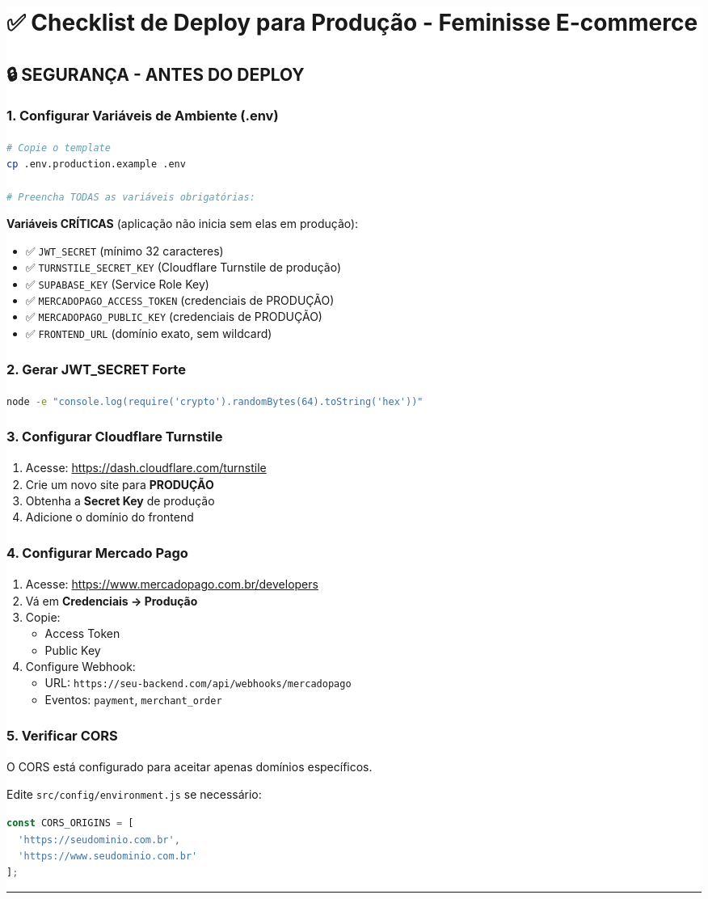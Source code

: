 # ✅ Checklist de Deploy para Produção - Feminisse E-commerce

## 🔒 SEGURANÇA - ANTES DO DEPLOY

### 1. Configurar Variáveis de Ambiente (.env)

```bash
# Copie o template
cp .env.production.example .env

# Preencha TODAS as variáveis obrigatórias:
```

**Variáveis CRÍTICAS** (aplicação não inicia sem elas em produção):
- ✅ `JWT_SECRET` (mínimo 32 caracteres)
- ✅ `TURNSTILE_SECRET_KEY` (Cloudflare Turnstile de produção)
- ✅ `SUPABASE_KEY` (Service Role Key)
- ✅ `MERCADOPAGO_ACCESS_TOKEN` (credenciais de PRODUÇÃO)
- ✅ `MERCADOPAGO_PUBLIC_KEY` (credenciais de PRODUÇÃO)
- ✅ `FRONTEND_URL` (domínio exato, sem wildcard)

### 2. Gerar JWT_SECRET Forte

```bash
node -e "console.log(require('crypto').randomBytes(64).toString('hex'))"
```

### 3. Configurar Cloudflare Turnstile

1. Acesse: https://dash.cloudflare.com/turnstile
2. Crie um novo site para **PRODUÇÃO**
3. Obtenha a **Secret Key** de produção
4. Adicione o domínio do frontend

### 4. Configurar Mercado Pago

1. Acesse: https://www.mercadopago.com.br/developers
2. Vá em **Credenciais → Produção**
3. Copie:
   - Access Token
   - Public Key
4. Configure Webhook:
   - URL: `https://seu-backend.com/api/webhooks/mercadopago`
   - Eventos: `payment`, `merchant_order`

### 5. Verificar CORS

O CORS está configurado para aceitar apenas domínios específicos.

Edite `src/config/environment.js` se necessário:
```javascript
const CORS_ORIGINS = [
  'https://seudominio.com.br',
  'https://www.seudominio.com.br'
];
```

---